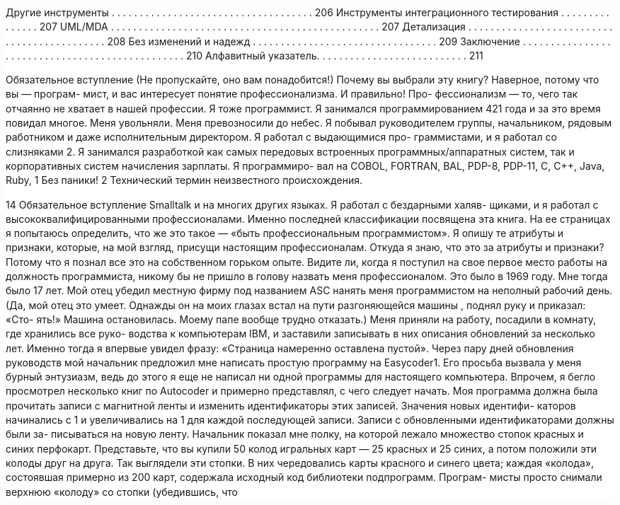Другие инструменты   . . . . . . . . . . . . . . . . . . . . . . . . . . . . . . . . . . . . 206
Инструменты интеграционного тестирования . . . . . . . . . . . . . . . 207
UML/MDA . . . . . . . . . . . . . . . . . . . . . . . . . . . . . . . . . . . . . . . . . . . . . . . . 207
Детализация   . . . . . . . . . . . . . . . . . . . . . . . . . . . . . . . . . . . . . . . . . . . . 208
Без изменений и надежд . . . . . . . . . . . . . . . . . . . . . . . . . . . . . . . . . 209
Заключение . . . . . . . . . . . . . . . . . . . . . . . . . . . . . . . . . . . . . . . . . . . . . . . . 210
Алфавитный указатель. . . . . . . . . . . . . . . . . . . . . . . . . . . 211

Обязательное вступление
(Не пропускайте, оно вам понадобится!)
Почему вы выбрали эту книгу? Наверное, потому что вы — програм-
мист, и вас интересует понятие профессионализма. И правильно! Про-
фессионализм — то, чего так отчаянно не хватает в нашей профессии.
Я тоже программист. Я занимался программированием 421 года и за это
время повидал многое. Меня увольняли. Меня превозносили до небес.
Я побывал руководителем группы, начальником, рядовым работником
и даже исполнительным директором. Я работал с выдающимися про-
граммистами, и я работал со слизняками 2. Я занимался разработкой
как самых передовых встроенных программных/аппаратных систем,
так и корпоративных систем начисления зарплаты. Я программиро-
вал на COBOL, FORTRAN, BAL, PDP-8, PDP-11, C, C++, Java, Ruby,
1 Без паники!
2 Технический термин неизвестного происхождения.

14   Обязательное вступление
Smalltalk и на многих других языках. Я работал с бездарными халяв-
щиками, и я работал с высококвалифицированными профессионалами.
Именно последней классификации посвящена эта книга.
На ее страницах я попытаюсь определить, что же это такое — «быть
профессиональным программистом». Я опишу те атрибуты и признаки,
которые, на мой взгляд, присущи настоящим профессионалам.
Откуда я знаю, что это за атрибуты и признаки? Потому что я познал
все это на собственном горьком опыте. Видите ли, когда я поступил на
свое первое место работы на должность программиста, никому бы не
пришло в голову назвать меня профессионалом.
Это было в 1969 году. Мне тогда было 17 лет. Мой отец убедил местную
фирму под названием ASC нанять меня программистом на неполный
рабочий день. (Да, мой отец это умеет. Однажды он на моих глазах
встал на пути разгоняющейся машины , поднял руку и приказал: «Сто-
ять!» Машина остановилась. Моему папе вообще трудно отказать.)
Меня приняли на работу, посадили в комнату, где хранились все руко-
водства к компьютерам IBM, и заставили записывать в них описания
обновлений за несколько лет. Именно тогда я впервые увидел фразу:
«Страница намеренно оставлена пустой».
Через пару дней обновления руководств мой начальник предложил мне
написать простую программу на Easycoder1. Его просьба вызвала у меня
бурный энтузиазм, ведь до этого я еще не написал ни одной программы
для настоящего компьютера. Впрочем, я бегло просмотрел несколько
книг по Autocoder и примерно представлял, с чего следует начать.
Моя программа должна была прочитать записи с магнитной ленты
и изменить идентификаторы этих записей. Значения новых идентифи-
каторов начинались с 1 и увеличивались на 1 для каждой последующей
записи. Записи с обновленными идентификаторами должны были за-
писываться на новую ленту.
Начальник показал мне полку, на которой лежало множество стопок
красных и синих перфокарт. Представьте, что вы купили 50 колод
игральных карт — 25 красных и 25 синих, а потом положили эти колоды
друг на друга. Так выглядели эти стопки. В них чередовались карты
красного и синего цвета; каждая «колода», состоявшая примерно из
200 карт, содержала исходный код библиотеки подпрограмм. Програм-
мисты просто снимали верхнюю «колоду» со стопки (убедившись, что